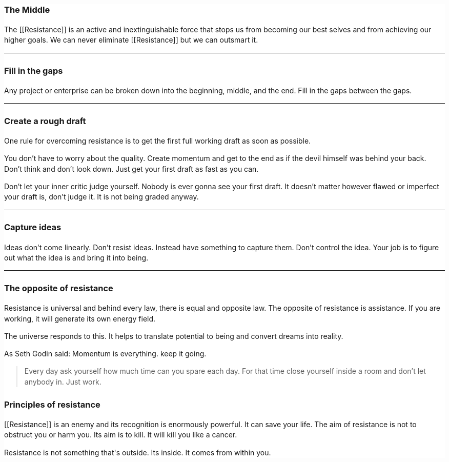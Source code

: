 
### The Middle

The [[Resistance]] is an active and inextinguishable force that stops us from becoming our best selves and from achieving our higher goals. We can never eliminate [[Resistance]] but we can outsmart it.

---

### Fill in the gaps

Any project or enterprise can be broken down into the beginning, middle, and the end. Fill in the gaps between the gaps.

---

### Create a rough draft

One rule for overcoming resistance is to get the first full working draft as soon as possible. 

You don’t have to worry about the quality. Create momentum and get to the end as if the devil himself was behind your back. Don’t think and don’t look down. Just get your first draft as fast as you can.

Don’t let your inner critic judge yourself. Nobody is ever gonna see your first draft. It doesn’t matter however flawed or imperfect your draft is, don’t judge it. It is not being graded anyway.

---

### Capture ideas

Ideas don’t come linearly. Don’t resist ideas. Instead have something to capture them. Don’t control the idea. Your job is to figure out what the idea is and bring it into being.

---

### The opposite of resistance

Resistance is universal and behind every law, there is equal and opposite law. The opposite of resistance is assistance. If you are working, it will generate its own energy field. 

The universe responds to this. It helps to translate potential to being and convert dreams into reality. 

As Seth Godin said: Momentum is everything. keep it going.

> Every day ask yourself how much time can you spare each day. For that time close yourself inside a room and don’t let anybody in. Just work.

### Principles of resistance

[[Resistance]] is an enemy and its recognition is enormously powerful. It can save your life. The aim of resistance is not to obstruct you or harm you. Its aim is to kill. It will kill you like a cancer.

Resistance is not something that's outside. Its inside. It comes from within you.
